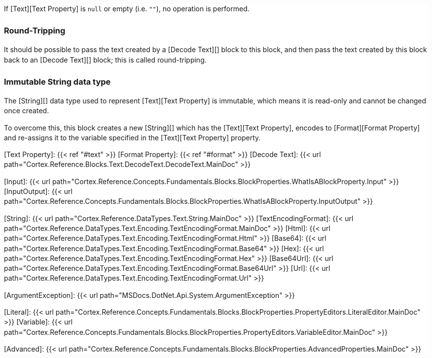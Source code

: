 If [Text][Text Property] is `null` or empty (i.e. `""`), no operation is performed.

### Round-Tripping

It should be possible to pass the text created by a [Decode Text][] block to this block, and then pass the text created by this block back to an [Decode Text][] block; this is called round-tripping.

### Immutable String data type

The [String][] data type used to represent [Text][Text Property] is immutable, which means it is read-only and cannot be changed once created.

To overcome this, this block creates a new [String][] which has the [Text][Text Property], encodes to [Format][Format Property] and re-assigns it to the variable specified in the [Text][Text Property] property.

[Text Property]: {{< ref "#text" >}}
[Format Property]: {{< ref "#format" >}}
[Decode Text]: {{< url path="Cortex.Reference.Blocks.Text.DecodeText.DecodeText.MainDoc" >}}

[Input]: {{< url path="Cortex.Reference.Concepts.Fundamentals.Blocks.BlockProperties.WhatIsABlockProperty.Input" >}}
[InputOutput]: {{< url path="Cortex.Reference.Concepts.Fundamentals.Blocks.BlockProperties.WhatIsABlockProperty.InputOutput" >}}

[String]: {{< url path="Cortex.Reference.DataTypes.Text.String.MainDoc" >}}
[TextEncodingFormat]: {{< url path="Cortex.Reference.DataTypes.Text.Encoding.TextEncodingFormat.MainDoc" >}}
[Html]: {{< url path="Cortex.Reference.DataTypes.Text.Encoding.TextEncodingFormat.Html" >}}
[Base64]: {{< url path="Cortex.Reference.DataTypes.Text.Encoding.TextEncodingFormat.Base64" >}}
[Hex]: {{< url path="Cortex.Reference.DataTypes.Text.Encoding.TextEncodingFormat.Hex" >}}
[Base64Url]: {{< url path="Cortex.Reference.DataTypes.Text.Encoding.TextEncodingFormat.Base64Url" >}}
[Url]: {{< url path="Cortex.Reference.DataTypes.Text.Encoding.TextEncodingFormat.Url" >}}

[ArgumentException]: {{< url path="MSDocs.DotNet.Api.System.ArgumentException" >}}

[Literal]: {{< url path="Cortex.Reference.Concepts.Fundamentals.Blocks.BlockProperties.PropertyEditors.LiteralEditor.MainDoc" >}}
[Variable]: {{< url path="Cortex.Reference.Concepts.Fundamentals.Blocks.BlockProperties.PropertyEditors.VariableEditor.MainDoc" >}}

[Advanced]: {{< url path="Cortex.Reference.Concepts.Fundamentals.Blocks.BlockProperties.AdvancedProperties.MainDoc" >}}
